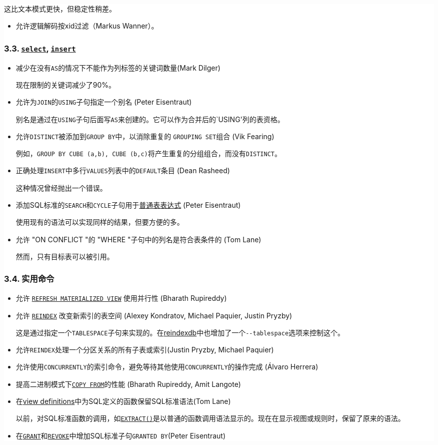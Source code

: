   这比文本模式更快，但稳定性稍差。

- 允许逻辑解码按xid过滤（Markus Wanner）。

### 3.3. [`select`](https://www.postgresql.org/docs/14/sql-select.html), [`insert`](https://www.postgresql.org/docs/14/sql-insert.html)

- 减少在没有`AS`的情况下不能作为列标签的关键词数量(Mark Dilger)

  现在限制的关键词减少了90%。

- 允许为`JOIN`的`USING`子句指定一个别名 (Peter Eisentraut)

  别名是通过在`USING`子句后面写`AS`来创建的。它可以作为合并后的`USING'列的表资格。

- 允许`DISTINCT`被添加到`GROUP BY`中，以消除重复的 `GROUPING SET`组合 (Vik Fearing)

  例如，`GROUP BY CUBE (a,b), CUBE (b,c)`将产生重复的分组组合，而没有`DISTINCT`。

- 正确处理`INSERT`中多行`VALUES`列表中的`DEFAULT`条目 (Dean Rasheed)

  这种情况曾经抛出一个错误。

- 添加SQL标准的`SEARCH`和`CYCLE`子句用于[普通表表达式](https://www.postgresql.org/docs/14/queries-with.html) (Peter Eisentraut)

  使用现有的语法可以实现同样的结果，但要方便的多。

- 允许 "ON CONFLICT "的 "WHERE "子句中的列名是符合表条件的 (Tom Lane)

  然而，只有目标表可以被引用。


### 3.4. 实用命令

- 允许 [`REFRESH MATERIALIZED VIEW`](https://www.postgresql.org/docs/14/sql-refreshmaterializedview.html) 使用并行性 (Bharath Rupireddy)

- 允许 [`REINDEX`](https://www.postgresql.org/docs/14/sql-reindex.html) 改变新索引的表空间 (Alexey Kondratov, Michael Paquier, Justin Pryzby)

  这是通过指定一个`TABLESPACE`子句来实现的。在[reindexdb](https://www.postgresql.org/docs/14/app-reindexdb.html)中也增加了一个`--tablespace`选项来控制这个。

- 允许`REINDEX`处理一个分区关系的所有子表或索引(Justin Pryzby, Michael Paquier)

- 允许使用`CONCURRENTLY`的索引命令，避免等待其他使用`CONCURRENTLY`的操作完成 (Álvaro Herrera)

- 提高二进制模式下[`COPY FROM`](https://www.postgresql.org/docs/14/sql-copy.html)的性能 (Bharath Rupireddy, Amit Langote)

- 在[view definitions](https://www.postgresql.org/docs/14/sql-createview.html)中为SQL定义的函数保留SQL标准语法(Tom Lane)

  以前，对SQL标准函数的调用，如[`EXTRACT()`](https://www.postgresql.org/docs/14/functions-datetime.html#FUNCTIONS-DATETIME-EXTRACT)是以普通的函数调用语法显示的。现在在显示视图或规则时，保留了原来的语法。

- 在[`GRANT`](https://www.postgresql.org/docs/14/sql-grant.html)和[`REVOKE`](https://www.postgresql.org/docs/14/sql-revoke.html)中增加SQL标准子句`GRANTED BY`(Peter Eisentraut)

